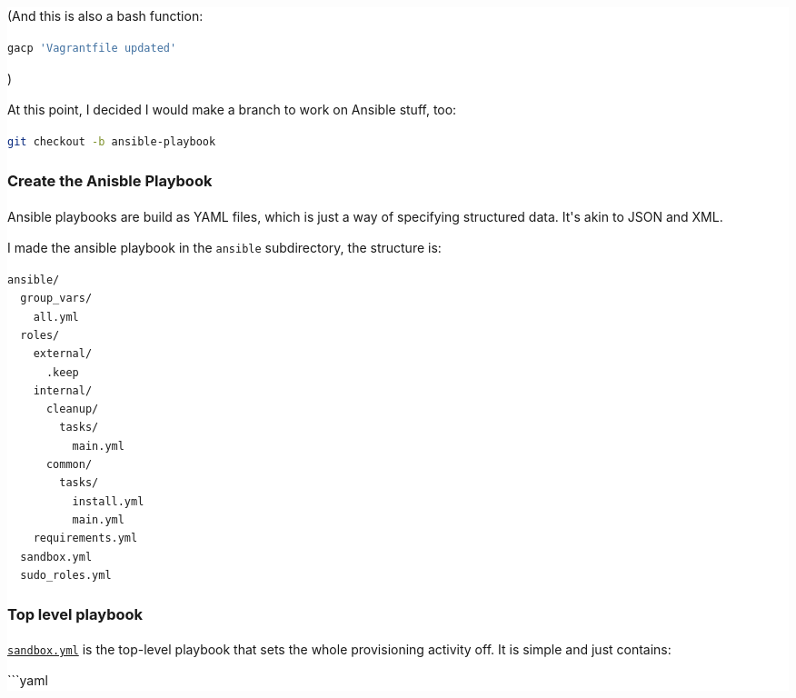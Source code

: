 (And this is also a bash function:

``` {.bash org-language="sh"}
gacp 'Vagrantfile updated'
```

)

At this point, I decided I would make a branch to work on Ansible stuff, too:

``` {.bash org-language="sh"}
git checkout -b ansible-playbook
```

### Create the Anisble Playbook

Ansible playbooks are build as YAML files, which is just a way of specifying structured data. It\'s akin to JSON and XML.

I made the ansible playbook in the `ansible` subdirectory, the structure is:

``` {.example}
ansible/
  group_vars/
    all.yml
  roles/
    external/
      .keep
    internal/
      cleanup/
        tasks/
          main.yml
      common/
        tasks/
          install.yml
          main.yml
    requirements.yml
  sandbox.yml
  sudo_roles.yml
```

### Top level playbook

[`sandbox.yml`](https://github.com/tamouse/sandbox.wp.local/blob/master/ansible/sandbox.yml) is the top-level playbook that sets the whole provisioning activity off. It is simple and just contains:

\`\`\`yaml
